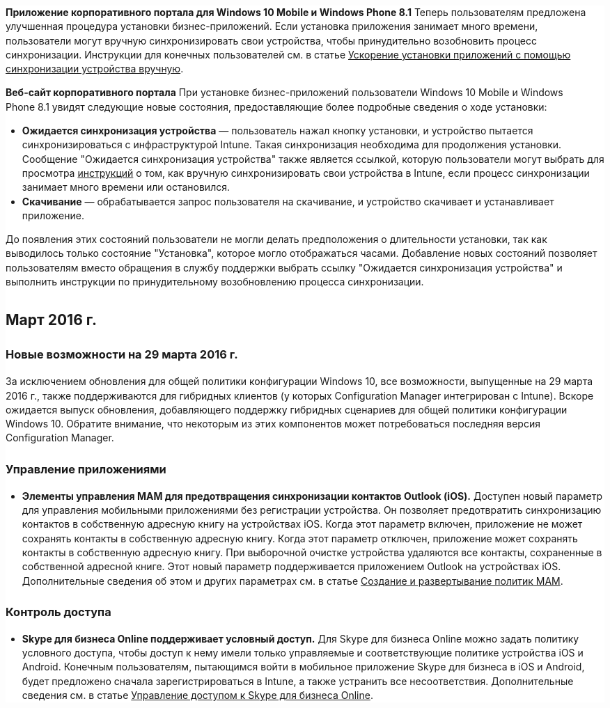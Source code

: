 **Приложение корпоративного портала для Windows 10 Mobile и Windows Phone 8.1** Теперь пользователям предложена улучшенная процедура установки бизнес-приложений. Если установка приложения занимает много времени, пользователи могут вручную синхронизировать свои устройства, чтобы принудительно возобновить процесс синхронизации. Инструкции для конечных пользователей см. в статье [Ускорение установки приложений с помощью синхронизации устройства вручную](https://technet.microsoft.com/library/mt427782.aspx#BKMK_win10m_wp81_sync_manually).

**Веб-сайт корпоративного портала** При установке бизнес-приложений пользователи Windows 10 Mobile и Windows Phone 8.1 увидят следующие новые состояния, предоставляющие более подробные сведения о ходе установки:

* **Ожидается синхронизация устройства** — пользователь нажал кнопку установки, и устройство пытается синхронизироваться с инфраструктурой Intune. Такая синхронизация необходима для продолжения установки. Сообщение "Ожидается синхронизация устройства" также является ссылкой, которую пользователи могут выбрать для просмотра [инструкций](https://technet.microsoft.com/library/mt590895.aspx#BKMK_iwp_sync_manually) о том, как вручную синхронизировать свои устройства в Intune, если процесс синхронизации занимает много времени или остановился.
* **Скачивание** — обрабатывается запрос пользователя на скачивание, и устройство скачивает и устанавливает приложение.

До появления этих состояний пользователи не могли делать предположения о длительности установки, так как выводилось только состояние "Установка", которое могло отображаться часами. Добавление новых состояний позволяет пользователям вместо обращения в службу поддержки выбрать ссылку "Ожидается синхронизация устройства" и выполнить инструкции по принудительному возобновлению процесса синхронизации.


## Март 2016 г.
### Новые возможности на 29 марта 2016 г.
За исключением обновления для общей политики конфигурации Windows 10, все возможности, выпущенные на 29 марта 2016 г., также поддерживаются для гибридных клиентов (у которых Configuration Manager интегрирован с Intune). Вскоре ожидается выпуск обновления, добавляющего поддержку гибридных сценариев для общей политики конфигурации Windows 10. Обратите внимание, что некоторым из этих компонентов может потребоваться последняя версия Configuration Manager.

### Управление приложениями
- **Элементы управления MAM для предотвращения синхронизации контактов Outlook (iOS).** Доступен новый параметр для управления мобильными приложениями без регистрации устройства. Он позволяет предотвратить синхронизацию контактов в собственную адресную книгу на устройствах iOS. Когда этот параметр включен, приложение не может сохранять контакты в собственную адресную книгу. Когда этот параметр отключен, приложение может сохранять контакты в собственную адресную книгу. При выборочной очистке устройства удаляются все контакты, сохраненные в собственной адресной книге. Этот новый параметр поддерживается приложением Outlook на устройствах iOS. Дополнительные сведения об этом и других параметрах см. в статье [Создание и развертывание политик MAM](https://technet.microsoft.com/en-us/library/dn292747.aspx).

### Контроль доступа
- **Skype для бизнеса Online поддерживает условный доступ.** Для Skype для бизнеса Online можно задать политику условного доступа, чтобы доступ к нему имели только управляемые и соответствующие политике устройства iOS и Android. Конечным пользователям, пытающимся войти в мобильное приложение Skype для бизнеса в iOS и Android, будет предложено сначала зарегистрироваться в Intune, а также устранить все несоответствия. Дополнительные сведения см. в статье [Управление доступом к Skype для бизнеса Online](https://technet.microsoft.com/en-us/library/mt695297.aspx).
